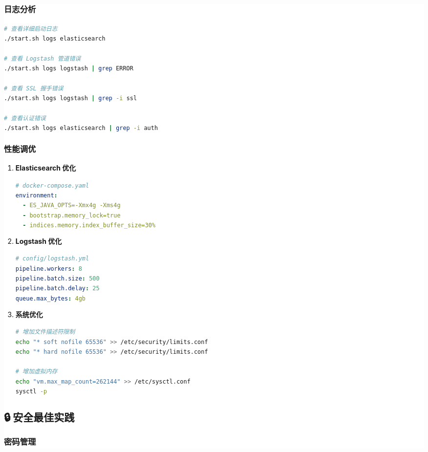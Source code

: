 ### 日志分析

```bash
# 查看详细启动日志
./start.sh logs elasticsearch

# 查看 Logstash 管道错误
./start.sh logs logstash | grep ERROR

# 查看 SSL 握手错误
./start.sh logs logstash | grep -i ssl

# 查看认证错误
./start.sh logs elasticsearch | grep -i auth
```

### 性能调优

1. **Elasticsearch 优化**

   ```yaml
   # docker-compose.yaml
   environment:
     - ES_JAVA_OPTS=-Xmx4g -Xms4g
     - bootstrap.memory_lock=true
     - indices.memory.index_buffer_size=30%
   ```

2. **Logstash 优化**

   ```yaml
   # config/logstash.yml
   pipeline.workers: 8
   pipeline.batch.size: 500
   pipeline.batch.delay: 25
   queue.max_bytes: 4gb
   ```

3. **系统优化**

   ```bash
   # 增加文件描述符限制
   echo "* soft nofile 65536" >> /etc/security/limits.conf
   echo "* hard nofile 65536" >> /etc/security/limits.conf

   # 增加虚拟内存
   echo "vm.max_map_count=262144" >> /etc/sysctl.conf
   sysctl -p
   ```

## 🔒 安全最佳实践

### 密码管理
